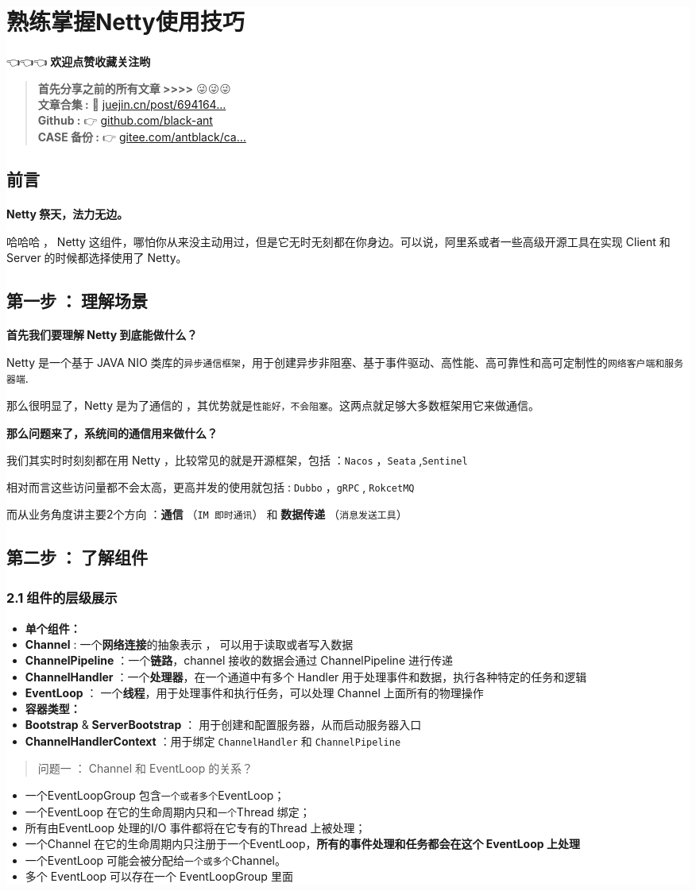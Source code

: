 # 熟练掌握Netty使用技巧
👈👈👈 **欢迎点赞收藏关注哟**

> **首先分享之前的所有文章 >>>>** 😜😜😜  
> **文章合集 :** 🎁 [juejin.cn/post/694164…](https://juejin.cn/post/6941642435189538824 "https://juejin.cn/post/6941642435189538824")  
> **Github :** 👉 [github.com/black-ant](https://link.juejin.cn/?target=https%3A%2F%2Fgithub.com%2Fblack-ant "https://github.com/black-ant")  
> **CASE 备份 :** 👉 [gitee.com/antblack/ca…](https://link.juejin.cn/?target=https%3A%2F%2Fgitee.com%2Fantblack%2Fcase "https://gitee.com/antblack/case")

前言
--

**Netty 祭天，法力无边。** 

哈哈哈 ， Netty 这组件，哪怕你从来没主动用过，但是它无时无刻都在你身边。可以说，阿里系或者一些高级开源工具在实现 Client 和 Server 的时候都选择使用了 Netty。

第一步 ： 理解场景
----------

**首先我们要理解 Netty 到底能做什么？**

Netty 是一个基于 JAVA NIO 类库的`异步通信框架`，用于创建异步非阻塞、基于事件驱动、高性能、高可靠性和高可定制性的`网络客户端和服务器端`.

那么很明显了，Netty 是为了通信的 ，其优势就是`性能好，不会阻塞`。这两点就足够大多数框架用它来做通信。

**那么问题来了，系统间的通信用来做什么？**

我们其实时时刻刻都在用 Netty ，比较常见的就是开源框架，包括 ：`Nacos` ，`Seata` ,`Sentinel`

相对而言这些访问量都不会太高，更高并发的使用就包括 : `Dubbo` ，`gRPC` , `RokcetMQ`

而从业务角度讲主要2个方向 ：**通信** （`IM 即时通讯`） 和 **数据传递** （`消息发送工具`）

第二步 ： 了解组件
----------

### 2.1 组件的层级展示

*   **单个组件：** 
*   **Channel** : 一个**网络连接**的抽象表示 ， 可以用于读取或者写入数据
*   **ChannelPipeline** ：一个**链路**，channel 接收的数据会通过 ChannelPipeline 进行传递
*   **ChannelHandler** ：一个**处理器**，在一个通道中有多个 Handler 用于处理事件和数据，执行各种特定的任务和逻辑
*   **EventLoop** ： 一个**线程**，用于处理事件和执行任务，可以处理 Channel 上面所有的物理操作
*   **容器类型：** 
*   **Bootstrap** & **ServerBootstrap** ： 用于创建和配置服务器，从而启动服务器入口
*   **ChannelHandlerContext** ：用于绑定 `ChannelHandler` 和 `ChannelPipeline`

> 问题一 ： Channel 和 EventLoop 的关系？

*   一个EventLoopGroup 包含`一个或者多个`EventLoop；
*   一个EventLoop 在它的生命周期内只和`一个`Thread 绑定；
*   所有由EventLoop 处理的I/O 事件都将在它专有的Thread 上被处理；
*   一个Channel 在它的生命周期内只注册于一个EventLoop，**所有的事件处理和任务都会在这个 EventLoop 上处理**
*   一个EventLoop 可能会被分配给`一个或多个`Channel。
*   多个 EventLoop 可以存在一个 EventLoopGroup 里面
